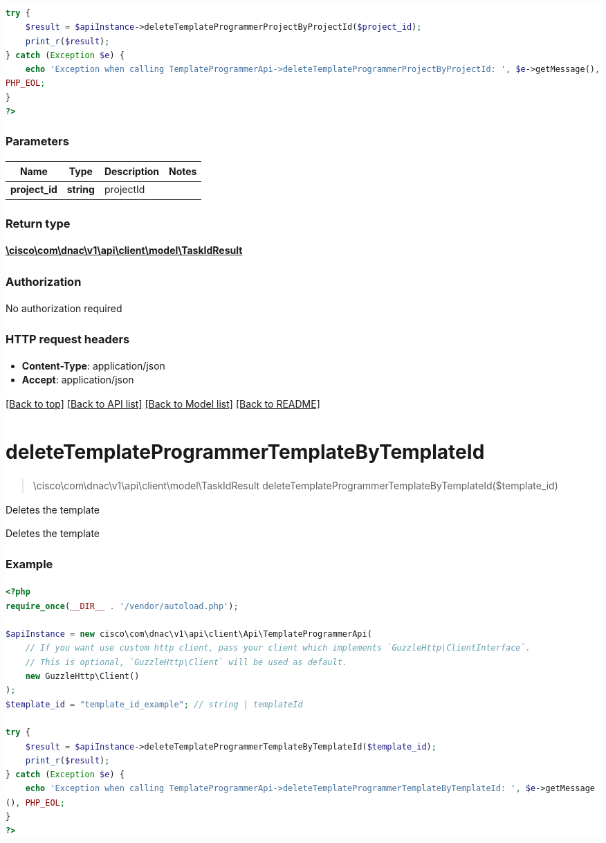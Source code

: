 ```php
try {
    $result = $apiInstance->deleteTemplateProgrammerProjectByProjectId($project_id);
    print_r($result);
} catch (Exception $e) {
    echo 'Exception when calling TemplateProgrammerApi->deleteTemplateProgrammerProjectByProjectId: ', $e->getMessage(), PHP_EOL;
}
?>
```

### Parameters

Name | Type | Description  | Notes
------------- | ------------- | ------------- | -------------
 **project_id** | **string**| projectId |

### Return type

[**\cisco\com\dnac\v1\api\client\model\TaskIdResult**](../Model/TaskIdResult.md)

### Authorization

No authorization required

### HTTP request headers

 - **Content-Type**: application/json
 - **Accept**: application/json

[[Back to top]](#) [[Back to API list]](../../README.md#documentation-for-api-endpoints) [[Back to Model list]](../../README.md#documentation-for-models) [[Back to README]](../../README.md)

# **deleteTemplateProgrammerTemplateByTemplateId**
> \cisco\com\dnac\v1\api\client\model\TaskIdResult deleteTemplateProgrammerTemplateByTemplateId($template_id)

Deletes the template

Deletes the template

### Example
```php
<?php
require_once(__DIR__ . '/vendor/autoload.php');

$apiInstance = new cisco\com\dnac\v1\api\client\Api\TemplateProgrammerApi(
    // If you want use custom http client, pass your client which implements `GuzzleHttp\ClientInterface`.
    // This is optional, `GuzzleHttp\Client` will be used as default.
    new GuzzleHttp\Client()
);
$template_id = "template_id_example"; // string | templateId

try {
    $result = $apiInstance->deleteTemplateProgrammerTemplateByTemplateId($template_id);
    print_r($result);
} catch (Exception $e) {
    echo 'Exception when calling TemplateProgrammerApi->deleteTemplateProgrammerTemplateByTemplateId: ', $e->getMessage(), PHP_EOL;
}
?>
```
